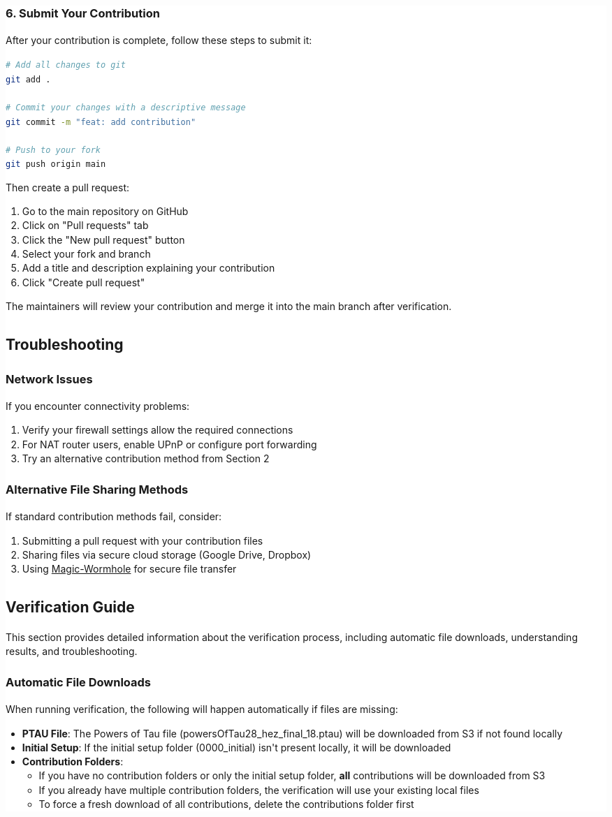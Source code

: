 ### 6. Submit Your Contribution

After your contribution is complete, follow these steps to submit it:

```bash
# Add all changes to git
git add .

# Commit your changes with a descriptive message
git commit -m "feat: add contribution"

# Push to your fork
git push origin main
```

Then create a pull request:

1. Go to the main repository on GitHub
2. Click on "Pull requests" tab
3. Click the "New pull request" button
4. Select your fork and branch
5. Add a title and description explaining your contribution
6. Click "Create pull request"

The maintainers will review your contribution and merge it into the main branch after verification.

## Troubleshooting

### Network Issues

If you encounter connectivity problems:

1. Verify your firewall settings allow the required connections
2. For NAT router users, enable UPnP or configure port forwarding
3. Try an alternative contribution method from Section 2

### Alternative File Sharing Methods

If standard contribution methods fail, consider:

1. Submitting a pull request with your contribution files
2. Sharing files via secure cloud storage (Google Drive, Dropbox)
3. Using [Magic-Wormhole](https://magic-wormhole.readthedocs.io/) for secure file transfer


## Verification Guide

This section provides detailed information about the verification process, including automatic file downloads, understanding results, and troubleshooting.

### Automatic File Downloads

When running verification, the following will happen automatically if files are missing:

- **PTAU File**: The Powers of Tau file (powersOfTau28_hez_final_18.ptau) will be downloaded from S3 if not found locally
- **Initial Setup**: If the initial setup folder (0000_initial) isn't present locally, it will be downloaded
- **Contribution Folders**:
  - If you have no contribution folders or only the initial setup folder, **all** contributions will be downloaded from S3
  - If you already have multiple contribution folders, the verification will use your existing local files
  - To force a fresh download of all contributions, delete the contributions folder first
